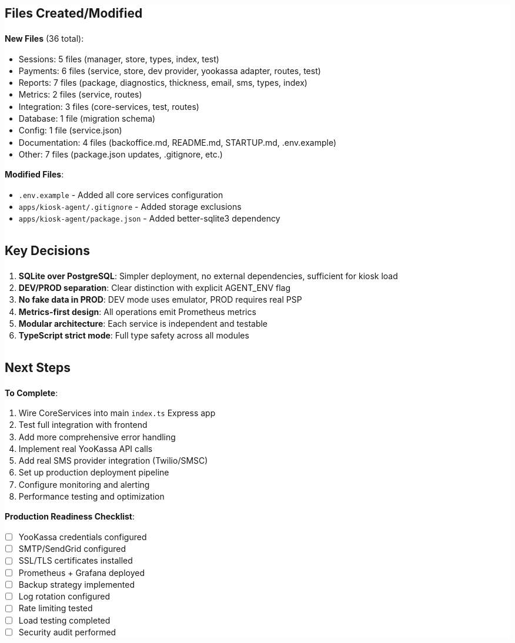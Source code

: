 ## Files Created/Modified

**New Files** (36 total):
- Sessions: 5 files (manager, store, types, index, test)
- Payments: 6 files (service, store, dev provider, yookassa adapter, routes, test)
- Reports: 7 files (package, diagnostics, thickness, email, sms, types, index)
- Metrics: 2 files (service, routes)
- Integration: 3 files (core-services, test, routes)
- Database: 1 file (migration schema)
- Config: 1 file (service.json)
- Documentation: 4 files (backoffice.md, README.md, STARTUP.md, .env.example)
- Other: 7 files (package.json updates, .gitignore, etc.)

**Modified Files**:
- `.env.example` - Added all core services configuration
- `apps/kiosk-agent/.gitignore` - Added storage exclusions
- `apps/kiosk-agent/package.json` - Added better-sqlite3 dependency

## Key Decisions

1. **SQLite over PostgreSQL**: Simpler deployment, no external dependencies, sufficient for kiosk load
2. **DEV/PROD separation**: Clear distinction with explicit AGENT_ENV flag
3. **No fake data in PROD**: DEV mode uses emulator, PROD requires real PSP
4. **Metrics-first design**: All operations emit Prometheus metrics
5. **Modular architecture**: Each service is independent and testable
6. **TypeScript strict mode**: Full type safety across all modules

## Next Steps

**To Complete**:
1. Wire CoreServices into main `index.ts` Express app
2. Test full integration with frontend
3. Add more comprehensive error handling
4. Implement real YooKassa API calls
5. Add real SMS provider integration (Twilio/SMSC)
6. Set up production deployment pipeline
7. Configure monitoring and alerting
8. Performance testing and optimization

**Production Readiness Checklist**:
- [ ] YooKassa credentials configured
- [ ] SMTP/SendGrid configured
- [ ] SSL/TLS certificates installed
- [ ] Prometheus + Grafana deployed
- [ ] Backup strategy implemented
- [ ] Log rotation configured
- [ ] Rate limiting tested
- [ ] Load testing completed
- [ ] Security audit performed
